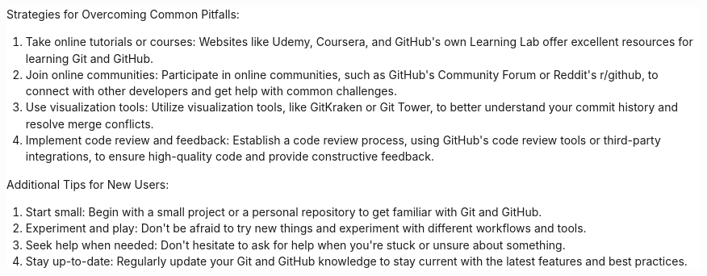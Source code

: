 Strategies for Overcoming Common Pitfalls:
1. Take online tutorials or courses: Websites like Udemy, Coursera, and GitHub's own Learning Lab offer excellent resources for learning Git and GitHub.
2. Join online communities: Participate in online communities, such as GitHub's Community Forum or Reddit's r/github, to connect with other developers and get help with common challenges.
3. Use visualization tools: Utilize visualization tools, like GitKraken or Git Tower, to better understand your commit history and resolve merge conflicts.
4. Implement code review and feedback: Establish a code review process, using GitHub's code review tools or third-party integrations, to ensure high-quality code and provide constructive feedback.

Additional Tips for New Users:
1. Start small: Begin with a small project or a personal repository to get familiar with Git and GitHub.
2. Experiment and play: Don't be afraid to try new things and experiment with different workflows and tools.
3. Seek help when needed: Don't hesitate to ask for help when you're stuck or unsure about something.
4. Stay up-to-date: Regularly update your Git and GitHub knowledge to stay current with the latest features and best practices.


